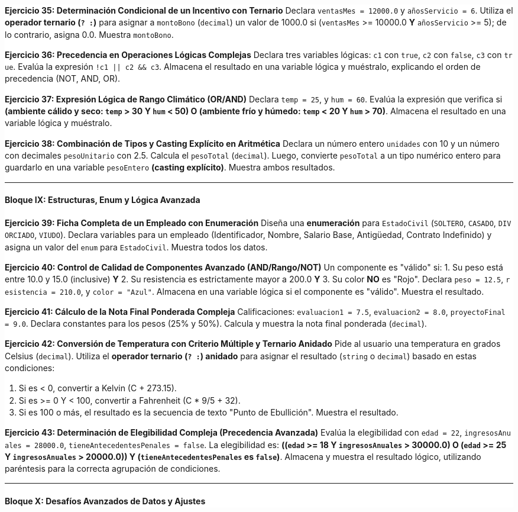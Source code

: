 **Ejercicio 35: Determinación Condicional de un Incentivo con Ternario**
Declara `ventasMes = 12000.0` y `añosServicio = 6`. Utiliza el **operador ternario (`? :`)** para asignar a `montoBono` (`decimal`) un valor de 1000.0 si (`ventasMes` >= 10000.0 **Y** `añosServicio` >= 5); de lo contrario, asigna 0.0. Muestra `montoBono`.

**Ejercicio 36: Precedencia en Operaciones Lógicas Complejas**
Declara tres variables lógicas: `c1` con `true`, `c2` con `false`, `c3` con `true`. Evalúa la expresión `!c1 || c2 && c3`. Almacena el resultado en una variable lógica y muéstralo, explicando el orden de precedencia (NOT, AND, OR).

**Ejercicio 37: Expresión Lógica de Rango Climático (OR/AND)**
Declara `temp = 25`, y `hum = 60`. Evalúa la expresión que verifica si **(ambiente cálido y seco: `temp` > 30 Y `hum` < 50) O (ambiente frío y húmedo: `temp` < 20 Y `hum` > 70)**. Almacena el resultado en una variable lógica y muéstralo.

**Ejercicio 38: Combinación de Tipos y Casting Explícito en Aritmética**
Declara un número entero `unidades` con 10 y un número con decimales `pesoUnitario` con 2.5. Calcula el `pesoTotal` (`decimal`). Luego, convierte `pesoTotal` a un tipo numérico entero para guardarlo en una variable `pesoEntero` **(casting explícito)**. Muestra ambos resultados.

---

#### **Bloque IX: Estructuras, Enum y Lógica Avanzada**

**Ejercicio 39: Ficha Completa de un Empleado con Enumeración**
Diseña una **enumeración** para `EstadoCivil` (`SOLTERO`, `CASADO`, `DIVORCIADO`, `VIUDO`). Declara variables para un empleado (Identificador, Nombre, Salario Base, Antigüedad, Contrato Indefinido) y asigna un valor del `enum` para `EstadoCivil`. Muestra todos los datos.

**Ejercicio 40: Control de Calidad de Componentes Avanzado (AND/Rango/NOT)**
Un componente es "válido" si: 1. Su peso está entre 10.0 y 15.0 (inclusive) **Y** 2. Su resistencia es estrictamente mayor a 200.0 **Y** 3. Su color **NO** es "Rojo".
Declara `peso = 12.5`, `resistencia = 210.0`, y `color = "Azul"`. Almacena en una variable lógica si el componente es "válido". Muestra el resultado.

**Ejercicio 41: Cálculo de la Nota Final Ponderada Compleja**
Calificaciones: `evaluacion1 = 7.5`, `evaluacion2 = 8.0`, `proyectoFinal = 9.0`. Declara constantes para los pesos (25% y 50%). Calcula y muestra la nota final ponderada (`decimal`).

**Ejercicio 42: Conversión de Temperatura con Criterio Múltiple y Ternario Anidado**
Pide al usuario una temperatura en grados Celsius (`decimal`). Utiliza el **operador ternario (`? :`) anidado** para asignar el resultado (`string` o `decimal`) basado en estas condiciones:
1. Si es < 0, convertir a Kelvin (C + 273.15).
2. Si es >= 0 Y < 100, convertir a Fahrenheit (C \* 9/5 + 32).
3. Si es 100 o más, el resultado es la secuencia de texto "Punto de Ebullición". Muestra el resultado.

**Ejercicio 43: Determinación de Elegibilidad Compleja (Precedencia Avanzada)**
Evalúa la elegibilidad con `edad = 22`, `ingresosAnuales = 28000.0`, `tieneAntecedentesPenales = false`. La elegibilidad es: **((`edad` >= 18 Y `ingresosAnuales` > 30000.0) O (`edad` >= 25 Y `ingresosAnuales` > 20000.0)) Y (`tieneAntecedentesPenales` es `false`)**. Almacena y muestra el resultado lógico, utilizando paréntesis para la correcta agrupación de condiciones.

---

#### **Bloque X: Desafíos Avanzados de Datos y Ajustes**
